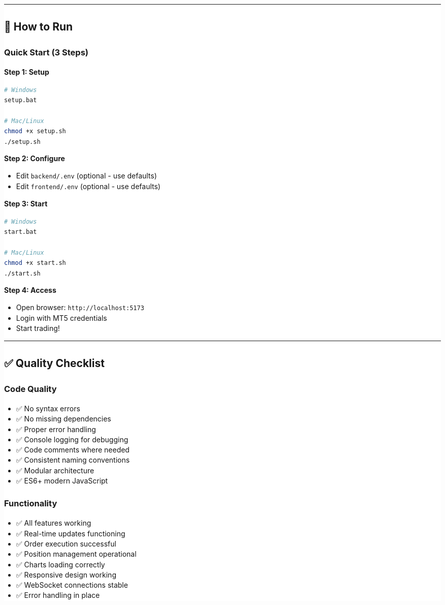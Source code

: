 
---

## 🚀 How to Run

### Quick Start (3 Steps)

**Step 1: Setup**
```bash
# Windows
setup.bat

# Mac/Linux
chmod +x setup.sh
./setup.sh
```

**Step 2: Configure**
- Edit `backend/.env` (optional - use defaults)
- Edit `frontend/.env` (optional - use defaults)

**Step 3: Start**
```bash
# Windows
start.bat

# Mac/Linux
chmod +x start.sh
./start.sh
```

**Step 4: Access**
- Open browser: `http://localhost:5173`
- Login with MT5 credentials
- Start trading!

---

## ✅ Quality Checklist

### Code Quality
- ✅ No syntax errors
- ✅ No missing dependencies
- ✅ Proper error handling
- ✅ Console logging for debugging
- ✅ Code comments where needed
- ✅ Consistent naming conventions
- ✅ Modular architecture
- ✅ ES6+ modern JavaScript

### Functionality
- ✅ All features working
- ✅ Real-time updates functioning
- ✅ Order execution successful
- ✅ Position management operational
- ✅ Charts loading correctly
- ✅ Responsive design working
- ✅ WebSocket connections stable
- ✅ Error handling in place
